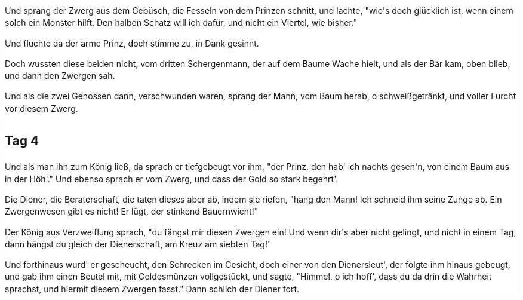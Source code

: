 Und sprang der Zwerg aus dem Gebüsch,
die Fesseln von dem Prinzen schnitt,
und lachte, "wie's doch glücklich ist,
wenn einem solch ein Monster hilft.
Den halben Schatz will ich dafür,
und nicht ein Viertel, wie bisher."

Und fluchte da der arme Prinz,
doch stimme zu, in Dank gesinnt.

Doch wussten diese beiden nicht,
vom dritten Schergenmann,
der auf dem Baume Wache hielt,
und als der Bär kam, oben blieb,
und dann den Zwergen sah.

Und als die zwei Genossen dann,
verschwunden waren, sprang der Mann,
vom Baum herab, o schweißgetränkt,
und voller Furcht vor diesem Zwerg.


## Tag 4

Und als man ihn zum König ließ,
da sprach er tiefgebeugt vor ihm,
"der Prinz, den hab' ich nachts geseh'n,
von einem Baum aus in der Höh'."
Und ebenso sprach er vom Zwerg,
und dass der Gold so stark begehrt'.

Die Diener, die Beraterschaft,
die taten dieses aber ab,
indem sie riefen, "häng den Mann!
Ich schneid ihm seine Zunge ab.
Ein Zwergenwesen gibt es nicht!
Er lügt, der stinkend Bauernwicht!"

Der König aus Verzweiflung sprach,
"du fängst mir diesen Zwergen ein!
Und wenn dir's aber nicht gelingt,
und nicht in einem Tag,
dann hängst du gleich der Dienerschaft,
am Kreuz am siebten Tag!"

Und forthinaus wurd' er gescheucht,
den Schrecken im Gesicht,
doch einer von den Dienersleut',
der folgte ihm hinaus gebeugt,
und gab ihm einen Beutel mit,
mit Goldesmünzen vollgestückt,
und sagte, "Himmel, o ich hoff',
dass du da drin die Wahrheit sprachst,
und hiermit diesem Zwergen fasst."
Dann schlich der Diener fort.
